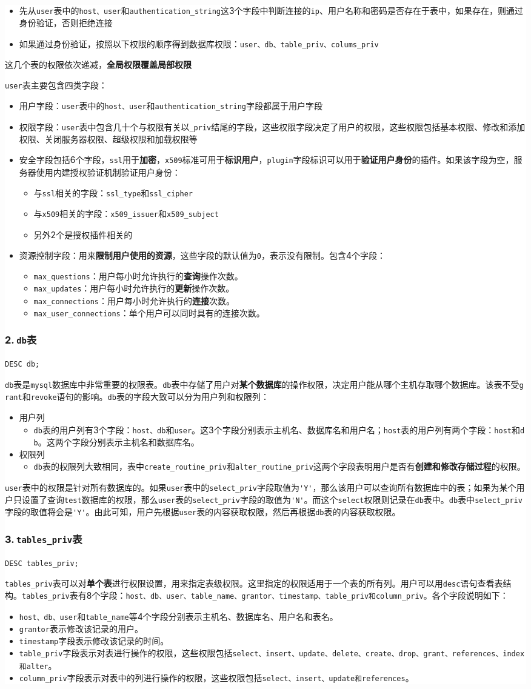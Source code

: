- 先从`user`表中的`host、user`和`authentication_string`这3个字段中判断连接的`ip`、用户名称和密码是否存在于表中，如果存在，则通过身份验证，否则拒绝连接

- 如果通过身份验证，按照以下权限的顺序得到数据库权限：`user、db、table_priv、colums_priv`

这几个表的权限依次递减，**全局权限覆盖局部权限**

`user`表主要包含四类字段：

- 用户字段：`user`表中的`host、user`和`authentication_string`字段都属于用户字段

- 权限字段：`user`表中包含几十个与权限有关以`_priv`结尾的字段，这些权限字段决定了用户的权限，这些权限包括基本权限、修改和添加权限、关闭服务器权限、超级权限和加载权限等

- 安全字段包括6个字段，`ssl`用于**加密**，`x509`标准可用于**标识用户**，`plugin`字段标识可以用于**验证用户身份**的插件。如果该字段为空，服务器使用内建授权验证机制验证用户身份：
  - 与`ssl`相关的字段：`ssl_type`和`ssl_cipher`

  - 与`x509`相关的字段：`x509_issuer`和`x509_subject`

  - 另外2个是授权插件相关的

- 资源控制字段：用来**限制用户使用的资源**，这些字段的默认值为`0`，表示没有限制。包含4个字段：

  - `max_questions`：用户每小时允许执行的**查询**操作次数。
  - `max_updates`：用户每小时允许执行的**更新**操作次数。
  - `max_connections`：用户每小时允许执行的**连接**次数。
  - `max_user_connections`：单个用户可以同时具有的连接次数。

### 2. `db`表

```mysql
DESC db;
```

`db`表是`mysql`数据库中非常重要的权限表。`db`表中存储了用户对**某个数据库**的操作权限，决定用户能从哪个主机存取哪个数据库。该表不受`grant`和`revoke`语句的影响。`db`表的字段大致可以分为用户列和权限列：

- 用户列
	- `db`表的用户列有3个字段：`host、db`和`user`。这3个字段分别表示主机名、数据库名和用户名；`host`表的用户列有两个字段：`host`和`db`。这两个字段分别表示主机名和数据库名。
- 权限列
	- `db`表的权限列大致相同，表中`create_routine_priv`和`alter_routine_priv`这两个字段表明用户是否有**创建和修改存储过程**的权限。

`user`表中的权限是针对所有数据库的。如果`user`表中的`select_priv`字段取值为`'Y'`，那么该用户可以查询所有数据库中的表；如果为某个用户只设置了查询`test`数据库的权限，那么`user`表的`select_priv`字段的取值为`'N'`。而这个`select`权限则记录在`db`表中。`db`表中`select_priv`字段的取值将会是`'Y'`。由此可知，用户先根据`user`表的内容获取权限，然后再根据`db`表的内容获取权限。

### 3. `tables_priv`表

```mysql
DESC tables_priv;
```

`tables_priv`表可以对**单个表**进行权限设置，用来指定表级权限。这里指定的权限适用于一个表的所有列。用户可以用`desc`语句查看表结构。`tables_priv`表有8个字段：`host、db、user、table_name、grantor、timestamp、table_priv和column_priv`。各个字段说明如下：

- `host、db、user`和`table_name`等4个字段分别表示主机名、数据库名、用户名和表名。
- `grantor`表示修改该记录的用户。
- `timestamp`字段表示修改该记录的时间。
- `table_priv`字段表示对表进行操作的权限，这些权限包括`select、insert、update、delete、create、drop、grant、references、index和alter`。
- `column_priv`字段表示对表中的列进行操作的权限，这些权限包括`select、insert、update和references`。
